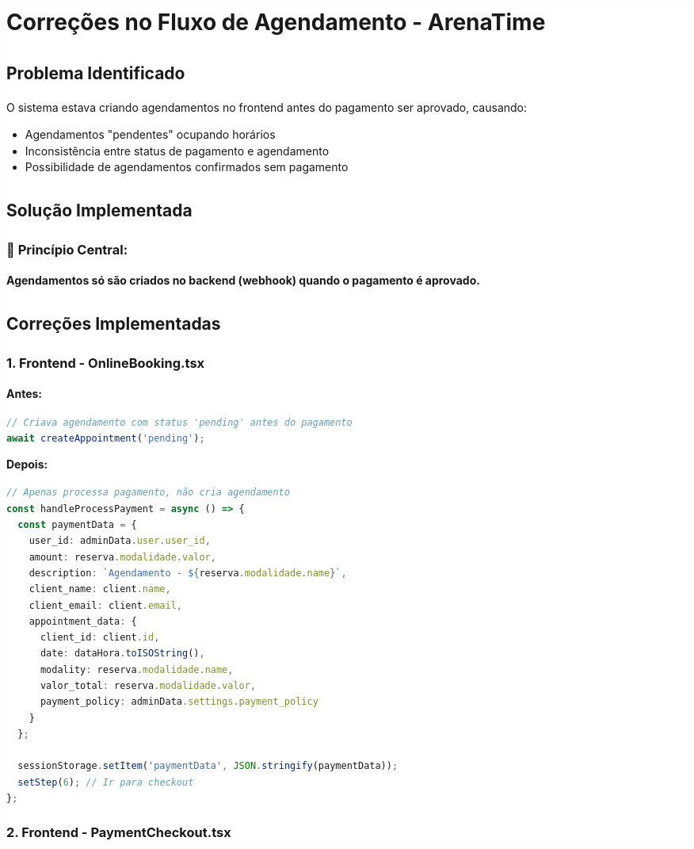 # Correções no Fluxo de Agendamento - ArenaTime

## Problema Identificado

O sistema estava criando agendamentos no frontend antes do pagamento ser aprovado, causando:
- Agendamentos "pendentes" ocupando horários
- Inconsistência entre status de pagamento e agendamento
- Possibilidade de agendamentos confirmados sem pagamento

## Solução Implementada

### 🎯 **Princípio Central:**
**Agendamentos só são criados no backend (webhook) quando o pagamento é aprovado.**

## Correções Implementadas

### 1. Frontend - OnlineBooking.tsx

**Antes:**
```typescript
// Criava agendamento com status 'pending' antes do pagamento
await createAppointment('pending');
```

**Depois:**
```typescript
// Apenas processa pagamento, não cria agendamento
const handleProcessPayment = async () => {
  const paymentData = {
    user_id: adminData.user.user_id,
    amount: reserva.modalidade.valor,
    description: `Agendamento - ${reserva.modalidade.name}`,
    client_name: client.name,
    client_email: client.email,
    appointment_data: {
      client_id: client.id,
      date: dataHora.toISOString(),
      modality: reserva.modalidade.name,
      valor_total: reserva.modalidade.valor,
      payment_policy: adminData.settings.payment_policy
    }
  };
  
  sessionStorage.setItem('paymentData', JSON.stringify(paymentData));
  setStep(6); // Ir para checkout
};
```

### 2. Frontend - PaymentCheckout.tsx
